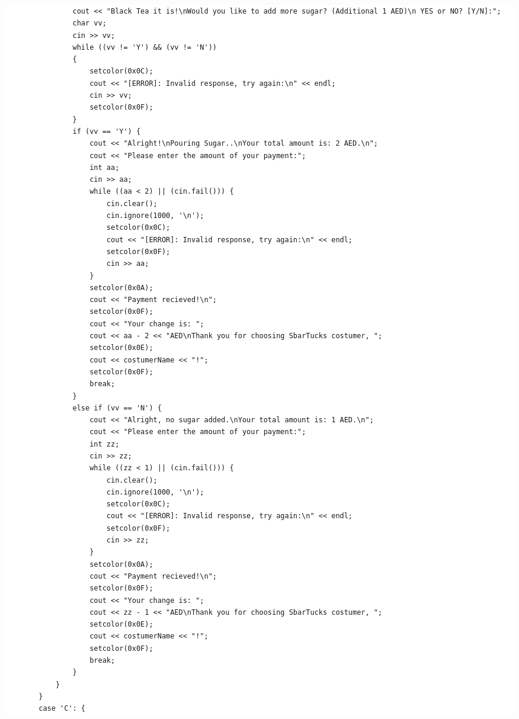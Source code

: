 					cout << "Black Tea it is!\nWould you like to add more sugar? (Additional 1 AED)\n YES or NO? [Y/N]:";
					char vv;
					cin >> vv;
					while ((vv != 'Y') && (vv != 'N'))
					{
						setcolor(0x0C);
						cout << "[ERROR]: Invalid response, try again:\n" << endl;
						cin >> vv;
						setcolor(0x0F);
					}
					if (vv == 'Y') {
						cout << "Alright!\nPouring Sugar..\nYour total amount is: 2 AED.\n";
						cout << "Please enter the amount of your payment:";
						int aa;
						cin >> aa;
						while ((aa < 2) || (cin.fail())) {
							cin.clear();
							cin.ignore(1000, '\n');
							setcolor(0x0C);
							cout << "[ERROR]: Invalid response, try again:\n" << endl;
							setcolor(0x0F);
							cin >> aa;
						}
						setcolor(0x0A);
						cout << "Payment recieved!\n";
						setcolor(0x0F);
						cout << "Your change is: ";
						cout << aa - 2 << "AED\nThank you for choosing SbarTucks costumer, ";
						setcolor(0x0E);
						cout << costumerName << "!";
						setcolor(0x0F);
						break;
					}
					else if (vv == 'N') {
						cout << "Alright, no sugar added.\nYour total amount is: 1 AED.\n";
						cout << "Please enter the amount of your payment:";
						int zz;
						cin >> zz;
						while ((zz < 1) || (cin.fail())) {
							cin.clear();
							cin.ignore(1000, '\n');
							setcolor(0x0C);
							cout << "[ERROR]: Invalid response, try again:\n" << endl;
							setcolor(0x0F);
							cin >> zz;
						}
						setcolor(0x0A);
						cout << "Payment recieved!\n";
						setcolor(0x0F);
						cout << "Your change is: ";
						cout << zz - 1 << "AED\nThank you for choosing SbarTucks costumer, ";
						setcolor(0x0E);
						cout << costumerName << "!";
						setcolor(0x0F);
						break;
					}
				}
			}
			case 'C': {
